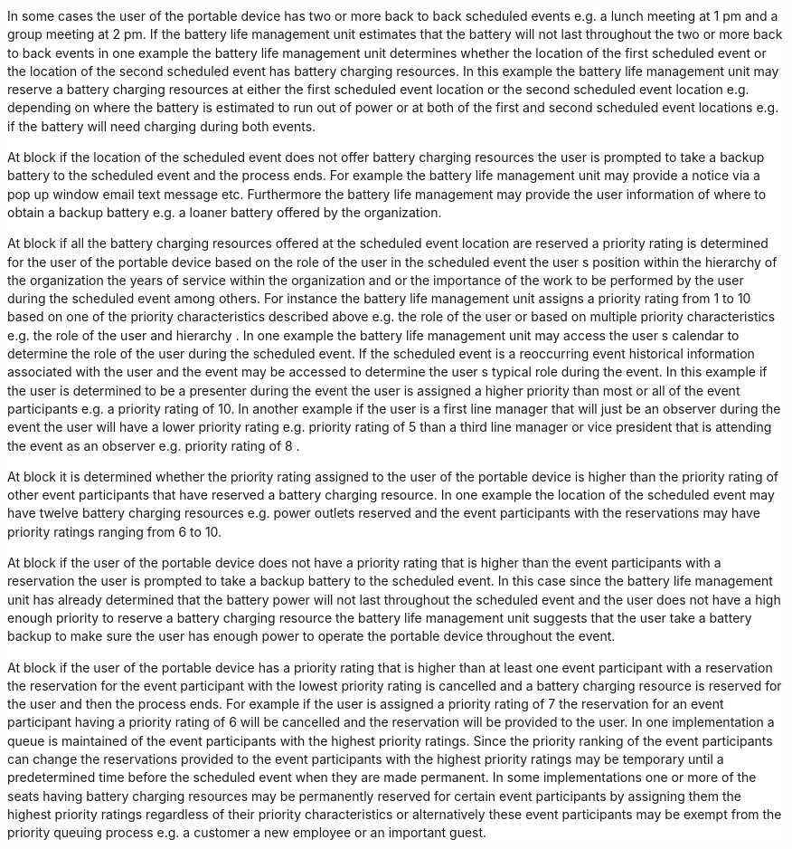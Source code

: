 In some cases the user of the portable device has two or more back to back scheduled events e.g. a lunch meeting at 1 pm and a group meeting at 2 pm. If the battery life management unit estimates that the battery will not last throughout the two or more back to back events in one example the battery life management unit determines whether the location of the first scheduled event or the location of the second scheduled event has battery charging resources. In this example the battery life management unit may reserve a battery charging resources at either the first scheduled event location or the second scheduled event location e.g. depending on where the battery is estimated to run out of power or at both of the first and second scheduled event locations e.g. if the battery will need charging during both events.

At block if the location of the scheduled event does not offer battery charging resources the user is prompted to take a backup battery to the scheduled event and the process ends. For example the battery life management unit may provide a notice via a pop up window email text message etc. Furthermore the battery life management may provide the user information of where to obtain a backup battery e.g. a loaner battery offered by the organization.

At block if all the battery charging resources offered at the scheduled event location are reserved a priority rating is determined for the user of the portable device based on the role of the user in the scheduled event the user s position within the hierarchy of the organization the years of service within the organization and or the importance of the work to be performed by the user during the scheduled event among others. For instance the battery life management unit assigns a priority rating from 1 to 10 based on one of the priority characteristics described above e.g. the role of the user or based on multiple priority characteristics e.g. the role of the user and hierarchy . In one example the battery life management unit may access the user s calendar to determine the role of the user during the scheduled event. If the scheduled event is a reoccurring event historical information associated with the user and the event may be accessed to determine the user s typical role during the event. In this example if the user is determined to be a presenter during the event the user is assigned a higher priority than most or all of the event participants e.g. a priority rating of 10. In another example if the user is a first line manager that will just be an observer during the event the user will have a lower priority rating e.g. priority rating of 5 than a third line manager or vice president that is attending the event as an observer e.g. priority rating of 8 .

At block it is determined whether the priority rating assigned to the user of the portable device is higher than the priority rating of other event participants that have reserved a battery charging resource. In one example the location of the scheduled event may have twelve battery charging resources e.g. power outlets reserved and the event participants with the reservations may have priority ratings ranging from 6 to 10.

At block if the user of the portable device does not have a priority rating that is higher than the event participants with a reservation the user is prompted to take a backup battery to the scheduled event. In this case since the battery life management unit has already determined that the battery power will not last throughout the scheduled event and the user does not have a high enough priority to reserve a battery charging resource the battery life management unit suggests that the user take a battery backup to make sure the user has enough power to operate the portable device throughout the event.

At block if the user of the portable device has a priority rating that is higher than at least one event participant with a reservation the reservation for the event participant with the lowest priority rating is cancelled and a battery charging resource is reserved for the user and then the process ends. For example if the user is assigned a priority rating of 7 the reservation for an event participant having a priority rating of 6 will be cancelled and the reservation will be provided to the user. In one implementation a queue is maintained of the event participants with the highest priority ratings. Since the priority ranking of the event participants can change the reservations provided to the event participants with the highest priority ratings may be temporary until a predetermined time before the scheduled event when they are made permanent. In some implementations one or more of the seats having battery charging resources may be permanently reserved for certain event participants by assigning them the highest priority ratings regardless of their priority characteristics or alternatively these event participants may be exempt from the priority queuing process e.g. a customer a new employee or an important guest.
